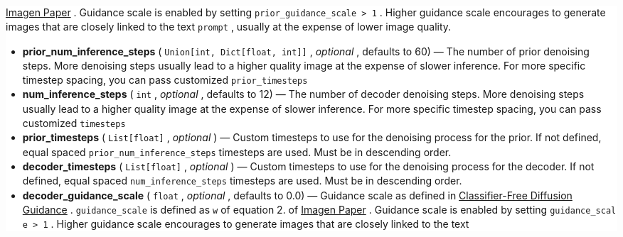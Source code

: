  [Imagen
Paper](https://arxiv.org/pdf/2205.11487.pdf) 
. Guidance scale is enabled by setting
 `prior_guidance_scale > 1` 
. Higher guidance scale encourages to generate images that are closely linked
to the text
 `prompt` 
 , usually at the expense of lower image quality.
* **prior\_num\_inference\_steps** 
 (
 `Union[int, Dict[float, int]]` 
 ,
 *optional* 
 , defaults to 60) —
The number of prior denoising steps. More denoising steps usually lead to a higher quality image at the
expense of slower inference. For more specific timestep spacing, you can pass customized
 `prior_timesteps`
* **num\_inference\_steps** 
 (
 `int` 
 ,
 *optional* 
 , defaults to 12) —
The number of decoder denoising steps. More denoising steps usually lead to a higher quality image at
the expense of slower inference. For more specific timestep spacing, you can pass customized
 `timesteps`
* **prior\_timesteps** 
 (
 `List[float]` 
 ,
 *optional* 
 ) —
Custom timesteps to use for the denoising process for the prior. If not defined, equal spaced
 `prior_num_inference_steps` 
 timesteps are used. Must be in descending order.
* **decoder\_timesteps** 
 (
 `List[float]` 
 ,
 *optional* 
 ) —
Custom timesteps to use for the denoising process for the decoder. If not defined, equal spaced
 `num_inference_steps` 
 timesteps are used. Must be in descending order.
* **decoder\_guidance\_scale** 
 (
 `float` 
 ,
 *optional* 
 , defaults to 0.0) —
Guidance scale as defined in
 [Classifier-Free Diffusion Guidance](https://arxiv.org/abs/2207.12598) 
.
 `guidance_scale` 
 is defined as
 `w` 
 of equation 2. of
 [Imagen
Paper](https://arxiv.org/pdf/2205.11487.pdf) 
. Guidance scale is enabled by setting
 `guidance_scale > 1` 
. Higher guidance scale encourages to generate images that are closely linked to the text